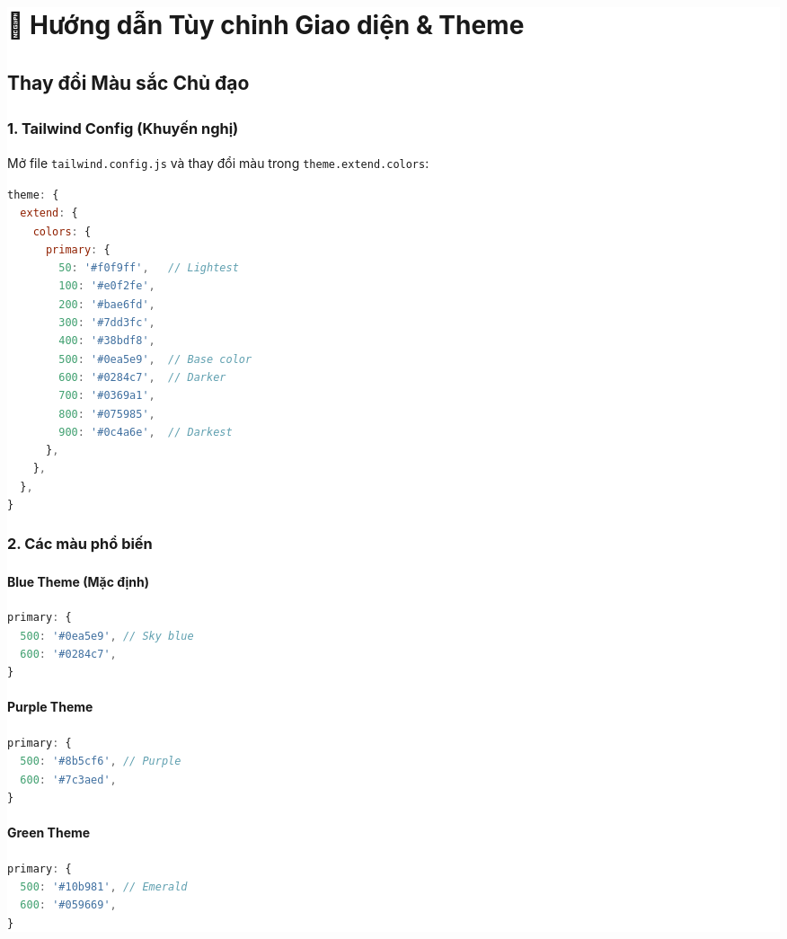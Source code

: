 # 🎨 Hướng dẫn Tùy chỉnh Giao diện & Theme

## Thay đổi Màu sắc Chủ đạo

### 1. Tailwind Config (Khuyến nghị)

Mở file `tailwind.config.js` và thay đổi màu trong `theme.extend.colors`:

```javascript
theme: {
  extend: {
    colors: {
      primary: {
        50: '#f0f9ff',   // Lightest
        100: '#e0f2fe',
        200: '#bae6fd',
        300: '#7dd3fc',
        400: '#38bdf8',
        500: '#0ea5e9',  // Base color
        600: '#0284c7',  // Darker
        700: '#0369a1',
        800: '#075985',
        900: '#0c4a6e',  // Darkest
      },
    },
  },
}
```

### 2. Các màu phổ biến

#### Blue Theme (Mặc định)
```javascript
primary: {
  500: '#0ea5e9', // Sky blue
  600: '#0284c7',
}
```

#### Purple Theme
```javascript
primary: {
  500: '#8b5cf6', // Purple
  600: '#7c3aed',
}
```

#### Green Theme
```javascript
primary: {
  500: '#10b981', // Emerald
  600: '#059669',
}
```
